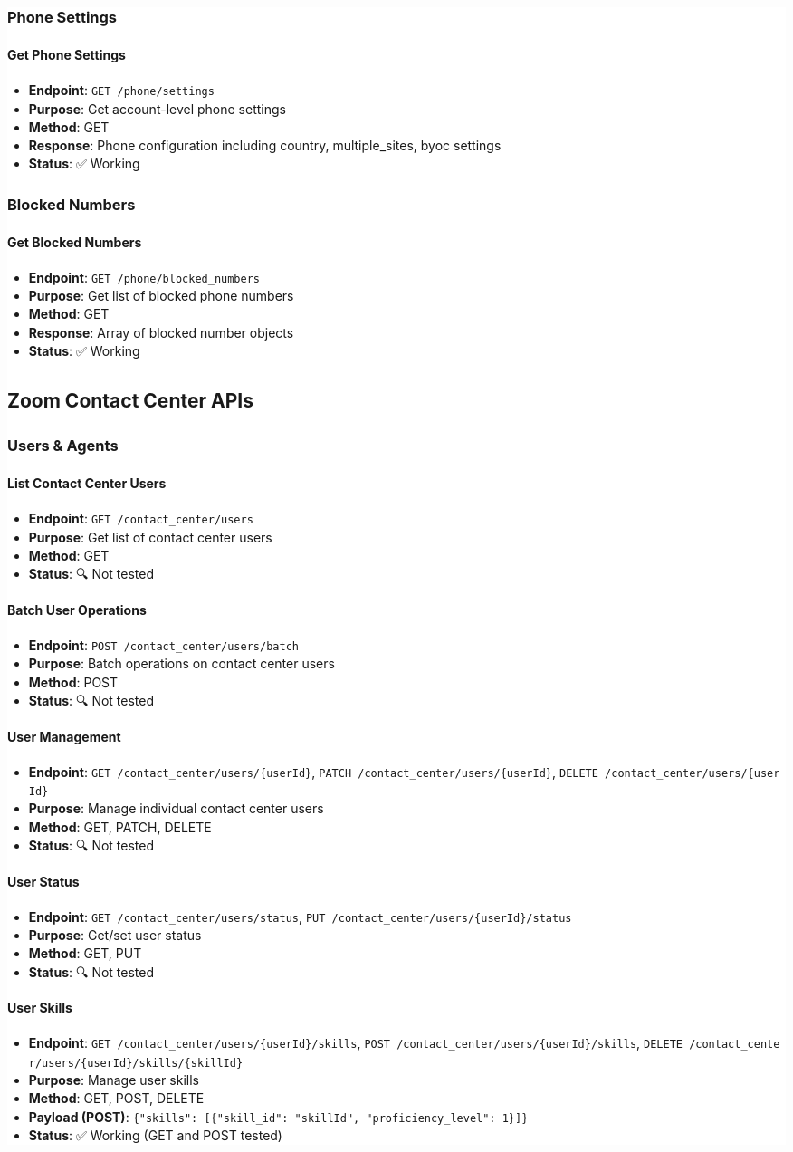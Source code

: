 ### Phone Settings

#### Get Phone Settings
- **Endpoint**: `GET /phone/settings`
- **Purpose**: Get account-level phone settings
- **Method**: GET
- **Response**: Phone configuration including country, multiple_sites, byoc settings
- **Status**: ✅ Working

### Blocked Numbers

#### Get Blocked Numbers
- **Endpoint**: `GET /phone/blocked_numbers`
- **Purpose**: Get list of blocked phone numbers
- **Method**: GET
- **Response**: Array of blocked number objects
- **Status**: ✅ Working

## Zoom Contact Center APIs

### Users & Agents

#### List Contact Center Users
- **Endpoint**: `GET /contact_center/users`
- **Purpose**: Get list of contact center users
- **Method**: GET
- **Status**: 🔍 Not tested

#### Batch User Operations
- **Endpoint**: `POST /contact_center/users/batch`
- **Purpose**: Batch operations on contact center users
- **Method**: POST
- **Status**: 🔍 Not tested

#### User Management
- **Endpoint**: `GET /contact_center/users/{userId}`, `PATCH /contact_center/users/{userId}`, `DELETE /contact_center/users/{userId}`
- **Purpose**: Manage individual contact center users
- **Method**: GET, PATCH, DELETE
- **Status**: 🔍 Not tested

#### User Status
- **Endpoint**: `GET /contact_center/users/status`, `PUT /contact_center/users/{userId}/status`
- **Purpose**: Get/set user status
- **Method**: GET, PUT
- **Status**: 🔍 Not tested

#### User Skills
- **Endpoint**: `GET /contact_center/users/{userId}/skills`, `POST /contact_center/users/{userId}/skills`, `DELETE /contact_center/users/{userId}/skills/{skillId}`
- **Purpose**: Manage user skills
- **Method**: GET, POST, DELETE
- **Payload (POST)**: `{"skills": [{"skill_id": "skillId", "proficiency_level": 1}]}`
- **Status**: ✅ Working (GET and POST tested)
